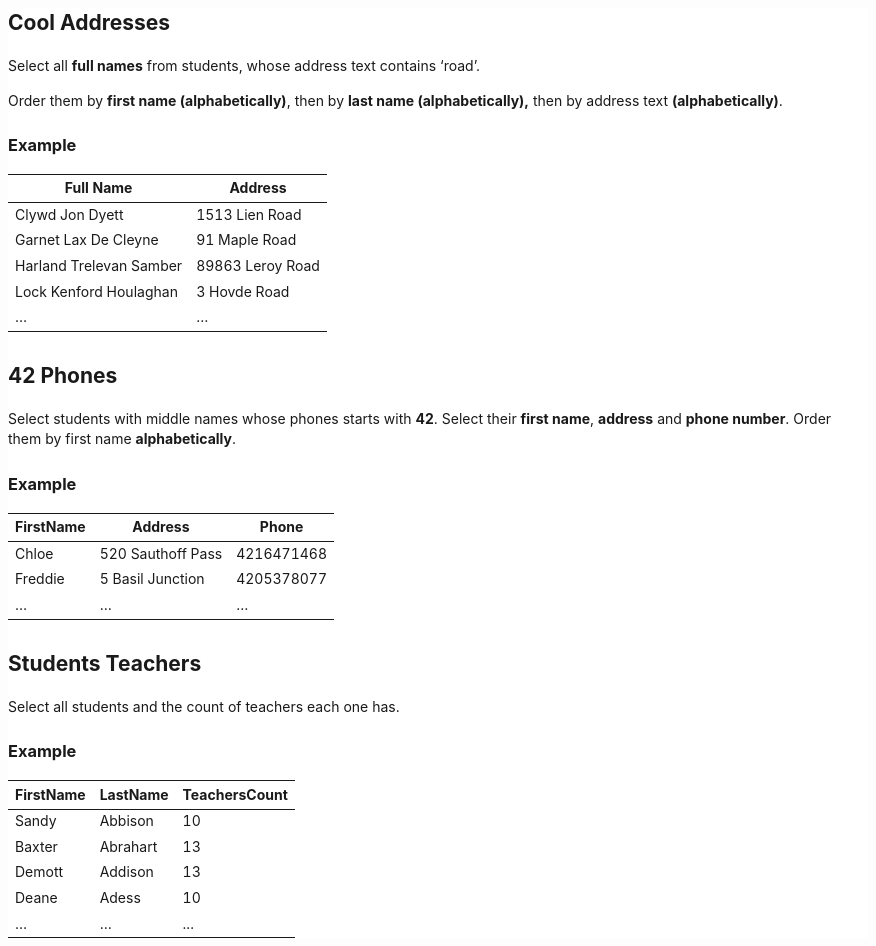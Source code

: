 Cool Addresses
--------------

Select all **full names** from students, whose address text contains ‘road’.

Order them by **first name (alphabetically)**, then by **last name
(alphabetically),** then by address text **(alphabetically)**.

### Example

| **Full Name**           | **Address**      |
|-------------------------|------------------|
| Clywd Jon Dyett         | 1513 Lien Road   |
| Garnet Lax De Cleyne    | 91 Maple Road    |
| Harland Trelevan Samber | 89863 Leroy Road |
| Lock Kenford Houlaghan  | 3 Hovde Road     |
| …                       | …                |

42 Phones
---------

Select students with middle names whose phones starts with **42**. Select their
**first name**, **address** and **phone number**. Order them by first name
**alphabetically**.

### Example

| **FirstName** | **Address**       | **Phone**  |
|---------------|-------------------|------------|
| Chloe         | 520 Sauthoff Pass | 4216471468 |
| Freddie       | 5 Basil Junction  | 4205378077 |
| …             | …                 | …          |

Students Teachers
-----------------

Select all students and the count of teachers each one has.

### Example

| **FirstName** | **LastName** | **TeachersCount** |
|---------------|--------------|-------------------|
| Sandy         | Abbison      | 10                |
| Baxter        | Abrahart     | 13                |
| Demott        | Addison      | 13                |
| Deane         | Adess        | 10                |
| …             | …            | ...               |

